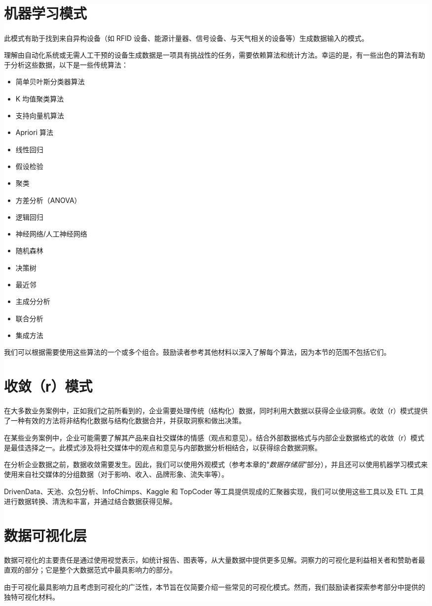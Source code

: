 # 机器学习模式

此模式有助于找到来自异构设备（如 RFID 设备、能源计量器、信号设备、与天气相关的设备等）生成数据输入的模式。

理解由自动化系统或无需人工干预的设备生成数据是一项具有挑战性的任务，需要依赖算法和统计方法。幸运的是，有一些出色的算法有助于分析这些数据，以下是一些传统算法：

+   简单贝叶斯分类器算法

+   K 均值聚类算法

+   支持向量机算法

+   Apriori 算法

+   线性回归

+   假设检验

+   聚类

+   方差分析（ANOVA）

+   逻辑回归

+   神经网络/人工神经网络

+   随机森林

+   决策树

+   最近邻

+   主成分分析

+   联合分析

+   集成方法

我们可以根据需要使用这些算法的一个或多个组合。鼓励读者参考其他材料以深入了解每个算法，因为本节的范围不包括它们。

# 收敛（r）模式

在大多数业务案例中，正如我们之前所看到的，企业需要处理传统（结构化）数据，同时利用大数据以获得企业级洞察。收敛（r）模式提供了一种有效的方法将非结构化数据与结构化数据合并，并获取洞察和做出决策。

在某些业务案例中，企业可能需要了解其产品来自社交媒体的情感（观点和意见）。结合外部数据格式与内部企业数据格式的收敛（r）模式是最佳选择之一。此模式涉及将社交媒体中的观点和意见与内部数据分析相结合，以获得综合数据洞察。

在分析企业数据之前，数据收敛需要发生。因此，我们可以使用外观模式（参考本章的“*数据存储层*”部分），并且还可以使用机器学习模式来使用来自社交媒体的分组数据（对于影响、收入、品牌形象、流失率等）。

DrivenData、天池、众包分析、InfoChimps、Kaggle 和 TopCoder 等工具提供现成的汇聚器实现，我们可以使用这些工具以及 ETL 工具进行数据转换、清洗和丰富，并通过结合数据获得见解。

# 数据可视化层

数据可视化的主要责任是通过使用视觉表示，如统计报告、图表等，从大量数据中提供更多见解。洞察力的可视化是利益相关者和赞助者最直观的部分；它是整个大数据范式中最具影响力的部分。

由于可视化最具影响力且考虑到可视化的广泛性，本节旨在仅简要介绍一些常见的可视化模式。然而，我们鼓励读者探索参考部分中提供的独特可视化材料。
